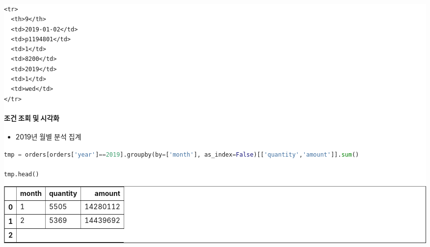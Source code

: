     <tr>
      <th>9</th>
      <td>2019-01-02</td>
      <td>p1194801</td>
      <td>1</td>
      <td>8200</td>
      <td>2019</td>
      <td>1</td>
      <td>wed</td>
    </tr>
  </tbody>
</table>
</div>



#### 조건 조회 및 시각화
- 2019년 월별 분석 집계


```python
tmp = orders[orders['year']==2019].groupby(by=['month'], as_index=False)[['quantity','amount']].sum()

tmp.head()
```




<div>
<style scoped>
    .dataframe tbody tr th:only-of-type {
        vertical-align: middle;
    }

    .dataframe tbody tr th {
        vertical-align: top;
    }

    .dataframe thead th {
        text-align: right;
    }
</style>
<table border="1" class="dataframe">
  <thead>
    <tr style="text-align: right;">
      <th></th>
      <th>month</th>
      <th>quantity</th>
      <th>amount</th>
    </tr>
  </thead>
  <tbody>
    <tr>
      <th>0</th>
      <td>1</td>
      <td>5505</td>
      <td>14280112</td>
    </tr>
    <tr>
      <th>1</th>
      <td>2</td>
      <td>5369</td>
      <td>14439692</td>
    </tr>
    <tr>
      <th>2</th>